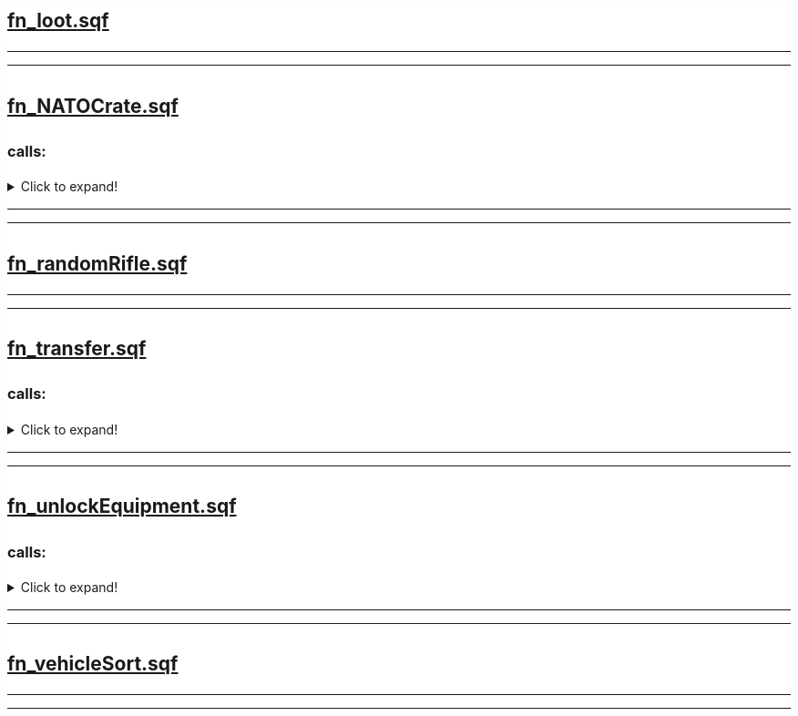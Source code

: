 ## [fn_loot.sqf](Ammunition/fn_loot.sqf)

</details>

---

---

## [fn_NATOCrate.sqf](Ammunition/fn_NATOCrate.sqf)

### calls:

<details><summary>Click to expand!</summary></details>

---

---

## [fn_randomRifle.sqf](Ammunition/fn_randomRifle.sqf)

</details>

---

---

## [fn_transfer.sqf](Ammunition/fn_transfer.sqf)

### calls:

<details><summary>Click to expand!</summary></details>

---

---

## [fn_unlockEquipment.sqf](Ammunition/fn_unlockEquipment.sqf)

### calls:

<details><summary>Click to expand!</summary></details>

---

---

## [fn_vehicleSort.sqf](Ammunition/fn_vehicleSort.sqf)

</details>

---

---